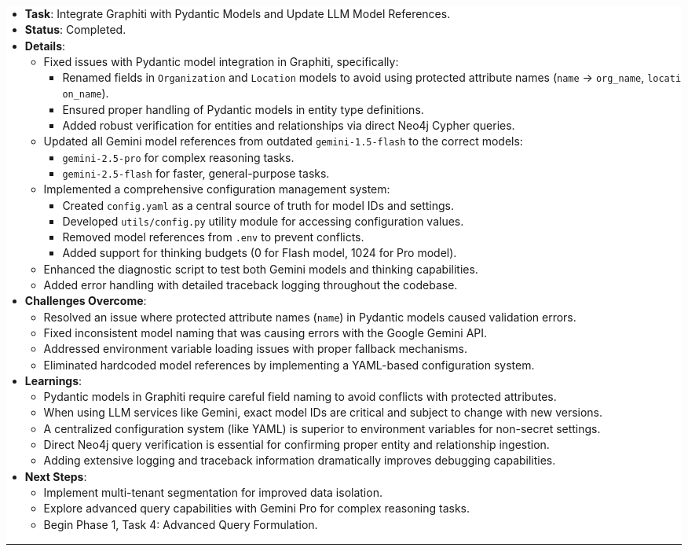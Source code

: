 - **Task**: Integrate Graphiti with Pydantic Models and Update LLM Model
  References.
- **Status**: Completed.
- **Details**:
  - Fixed issues with Pydantic model integration in Graphiti, specifically:
    - Renamed fields in `Organization` and `Location` models to avoid using
      protected attribute names (`name` → `org_name`, `location_name`).
    - Ensured proper handling of Pydantic models in entity type definitions.
    - Added robust verification for entities and relationships via direct Neo4j
      Cypher queries.
  - Updated all Gemini model references from outdated `gemini-1.5-flash` to the
    correct models:
    - `gemini-2.5-pro` for complex reasoning tasks.
    - `gemini-2.5-flash` for faster, general-purpose tasks.
  - Implemented a comprehensive configuration management system:
    - Created `config.yaml` as a central source of truth for model IDs and
      settings.
    - Developed `utils/config.py` utility module for accessing configuration
      values.
    - Removed model references from `.env` to prevent conflicts.
    - Added support for thinking budgets (0 for Flash model, 1024 for Pro
      model).
  - Enhanced the diagnostic script to test both Gemini models and thinking
    capabilities.
  - Added error handling with detailed traceback logging throughout the
    codebase.
- **Challenges Overcome**:
  - Resolved an issue where protected attribute names (`name`) in Pydantic
    models caused validation errors.
  - Fixed inconsistent model naming that was causing errors with the Google
    Gemini API.
  - Addressed environment variable loading issues with proper fallback
    mechanisms.
  - Eliminated hardcoded model references by implementing a YAML-based
    configuration system.
- **Learnings**:
  - Pydantic models in Graphiti require careful field naming to avoid conflicts
    with protected attributes.
  - When using LLM services like Gemini, exact model IDs are critical and
    subject to change with new versions.
  - A centralized configuration system (like YAML) is superior to environment
    variables for non-secret settings.
  - Direct Neo4j query verification is essential for confirming proper entity
    and relationship ingestion.
  - Adding extensive logging and traceback information dramatically improves
    debugging capabilities.
- **Next Steps**:
  - Implement multi-tenant segmentation for improved data isolation.
  - Explore advanced query capabilities with Gemini Pro for complex reasoning
    tasks.
  - Begin Phase 1, Task 4: Advanced Query Formulation.

---